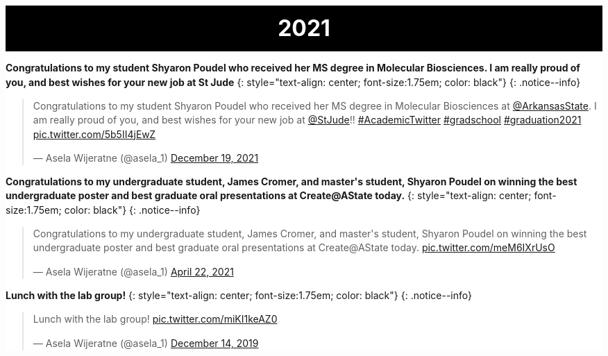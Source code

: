 <div style="background-color: black; display: flex; justify-content: center; align-items: center; padding: 10px;">
  <div style="color: white; font-size: 32px; font-weight: bold;">2021</div>
</div>

**Congratulations to my student Shyaron Poudel who received her MS degree in Molecular Biosciences. I am really proud of you, and best wishes for your new job at St Jude**
{: style="text-align: center; font-size:1.75em; color: black"}
{: .notice--info}


<blockquote class="twitter-tweet"><p lang="en" dir="ltr">Congratulations to my student Shyaron Poudel who received her MS degree in Molecular Biosciences at <a href="https://twitter.com/ArkansasState?ref_src=twsrc%5Etfw">@ArkansasState</a>. I am really proud of you, and best wishes for your new job at <a href="https://twitter.com/StJude?ref_src=twsrc%5Etfw">@StJude</a>!! <a href="https://twitter.com/hashtag/AcademicTwitter?src=hash&amp;ref_src=twsrc%5Etfw">#AcademicTwitter</a> <a href="https://twitter.com/hashtag/gradschool?src=hash&amp;ref_src=twsrc%5Etfw">#gradschool</a> <a href="https://twitter.com/hashtag/graduation2021?src=hash&amp;ref_src=twsrc%5Etfw">#graduation2021</a> <a href="https://t.co/5b5II4jEwZ">pic.twitter.com/5b5II4jEwZ</a></p>&mdash; Asela Wijeratne (@asela_1) <a href="https://twitter.com/asela_1/status/1472573611038978049?ref_src=twsrc%5Etfw">December 19, 2021</a></blockquote> <script async src="https://platform.twitter.com/widgets.js" charset="utf-8"></script>

**Congratulations to my undergraduate student, James Cromer, and master's student, Shyaron Poudel on winning the best undergraduate poster and best graduate oral presentations at Create@AState today.**
{: style="text-align: center; font-size:1.75em; color: black"}
{: .notice--info}


<blockquote class="twitter-tweet"><p lang="en" dir="ltr">Congratulations to my undergraduate student, James Cromer, and master&#39;s student, Shyaron Poudel on winning the best undergraduate poster and best graduate oral presentations at Create@AState today. <a href="https://t.co/meM6IXrUsO">pic.twitter.com/meM6IXrUsO</a></p>&mdash; Asela Wijeratne (@asela_1) <a href="https://twitter.com/asela_1/status/1385326146556891141?ref_src=twsrc%5Etfw">April 22, 2021</a></blockquote> <script async src="https://platform.twitter.com/widgets.js" charset="utf-8"></script>

**Lunch with the lab group!**
{: style="text-align: center; font-size:1.75em; color: black"}
{: .notice--info}


<blockquote class="twitter-tweet"><p lang="en" dir="ltr">Lunch with the lab group! <a href="https://t.co/miKI1keAZ0">pic.twitter.com/miKI1keAZ0</a></p>&mdash; Asela Wijeratne (@asela_1) <a href="https://twitter.com/asela_1/status/1205839759014322177?ref_src=twsrc%5Etfw">December 14, 2019</a></blockquote> <script async src="https://platform.twitter.com/widgets.js" charset="utf-8"></script>


